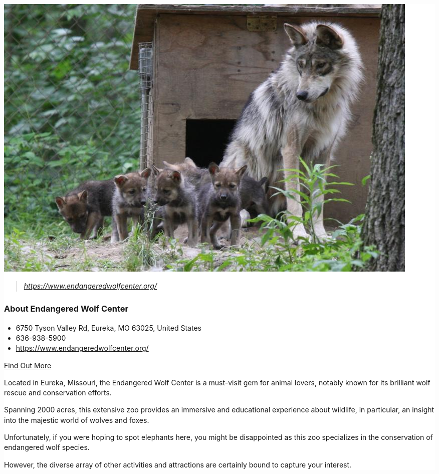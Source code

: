![Endangered Wolf Center](assets/images/zoos/endangeredwolfcenter.jpg)

> *https://www.endangeredwolfcenter.org/* 



<div class="find-out-more" markdown="1">

### About Endangered Wolf Center

- 6750 Tyson Valley Rd, Eureka, MO 63025, United States
- 636-938-5900
- <a href="https://www.endangeredwolfcenter.org/">https://www.endangeredwolfcenter.org/</a>



<a class="subscribe btn" href="https://www.endangeredwolfcenter.org/">Find Out More</a>

</div>

Located in Eureka, Missouri, the Endangered Wolf Center is a must-visit gem for animal lovers, notably known for its brilliant wolf rescue and conservation efforts. 

Spanning 2000 acres, this extensive zoo provides an immersive and educational experience about wildlife, in particular, an insight into the majestic world of wolves and foxes. 

Unfortunately, if you were hoping to spot elephants here, you might be disappointed as this zoo specializes in the conservation of endangered wolf species. 

However, the diverse array of other activities and attractions are certainly bound to capture your interest. 
